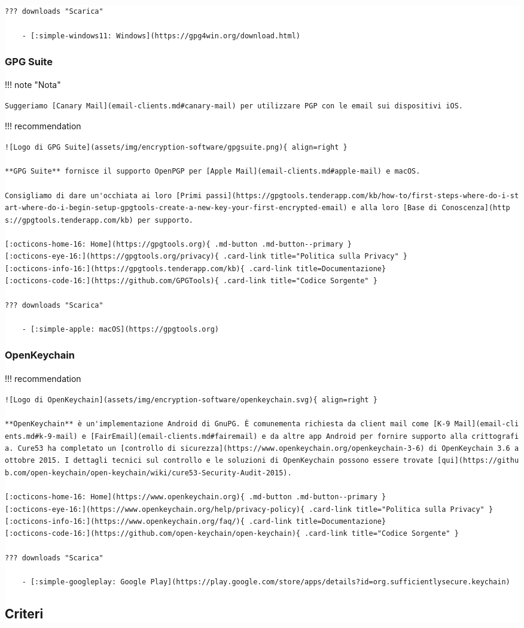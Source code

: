     ??? downloads "Scarica"
    
        - [:simple-windows11: Windows](https://gpg4win.org/download.html)

### GPG Suite

!!! note "Nota"

    Suggeriamo [Canary Mail](email-clients.md#canary-mail) per utilizzare PGP con le email sui dispositivi iOS.

!!! recommendation

    ![Logo di GPG Suite](assets/img/encryption-software/gpgsuite.png){ align=right }
    
    **GPG Suite** fornisce il supporto OpenPGP per [Apple Mail](email-clients.md#apple-mail) e macOS.
    
    Consigliamo di dare un'occhiata ai loro [Primi passi](https://gpgtools.tenderapp.com/kb/how-to/first-steps-where-do-i-start-where-do-i-begin-setup-gpgtools-create-a-new-key-your-first-encrypted-email) e alla loro [Base di Conoscenza](https://gpgtools.tenderapp.com/kb) per supporto.
    
    [:octicons-home-16: Home](https://gpgtools.org){ .md-button .md-button--primary }
    [:octicons-eye-16:](https://gpgtools.org/privacy){ .card-link title="Politica sulla Privacy" }
    [:octicons-info-16:](https://gpgtools.tenderapp.com/kb){ .card-link title=Documentazione}
    [:octicons-code-16:](https://github.com/GPGTools){ .card-link title="Codice Sorgente" }
    
    ??? downloads "Scarica"
    
        - [:simple-apple: macOS](https://gpgtools.org)

### OpenKeychain

!!! recommendation

    ![Logo di OpenKeychain](assets/img/encryption-software/openkeychain.svg){ align=right }
    
    **OpenKeychain** è un'implementazione Android di GnuPG. È comunementa richiesta da client mail come [K-9 Mail](email-clients.md#k-9-mail) e [FairEmail](email-clients.md#fairemail) e da altre app Android per fornire supporto alla crittografia. Cure53 ha completato un [controllo di sicurezza](https://www.openkeychain.org/openkeychain-3-6) di OpenKeychain 3.6 a ottobre 2015. I dettagli tecnici sul controllo e le soluzioni di OpenKeychain possono essere trovate [qui](https://github.com/open-keychain/open-keychain/wiki/cure53-Security-Audit-2015).
    
    [:octicons-home-16: Home](https://www.openkeychain.org){ .md-button .md-button--primary }
    [:octicons-eye-16:](https://www.openkeychain.org/help/privacy-policy){ .card-link title="Politica sulla Privacy" }
    [:octicons-info-16:](https://www.openkeychain.org/faq/){ .card-link title=Documentazione}
    [:octicons-code-16:](https://github.com/open-keychain/open-keychain){ .card-link title="Codice Sorgente" }
    
    ??? downloads "Scarica"
    
        - [:simple-googleplay: Google Play](https://play.google.com/store/apps/details?id=org.sufficientlysecure.keychain)

## Criteri
